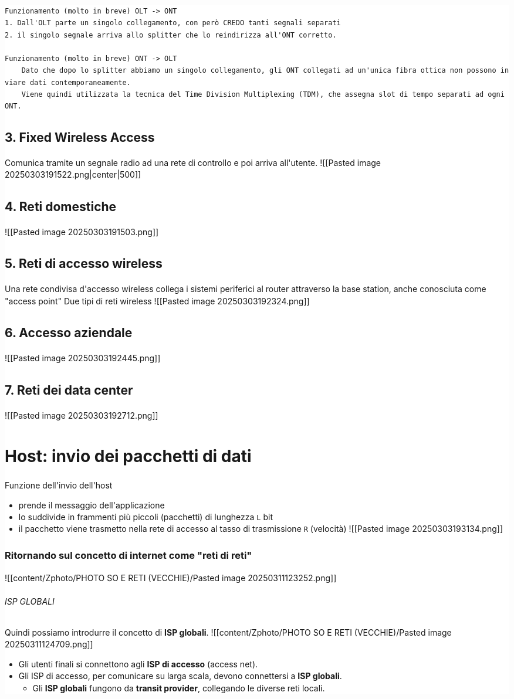 	Funzionamento (molto in breve) OLT -> ONT
	1. Dall'OLT parte un singolo collegamento, con però CREDO tanti segnali separati
	2. il singolo segnale arriva allo splitter che lo reindirizza all'ONT corretto.
	
	Funzionamento (molto in breve) ONT -> OLT
		Dato che dopo lo splitter abbiamo un singolo collegamento, gli ONT collegati ad un'unica fibra ottica non possono inviare dati contemporaneamente.
		Viene quindi utilizzata la tecnica del Time Division Multiplexing (TDM), che assegna slot di tempo separati ad ogni ONT.

## 3. Fixed Wireless Access
Comunica tramite un segnale radio ad una rete di controllo e poi arriva all'utente.
![[Pasted image 20250303191522.png|center|500]]

## 4. Reti domestiche
![[Pasted image 20250303191503.png]]

## 5. Reti di accesso wireless
Una rete condivisa d'accesso wireless collega i sistemi periferici al router attraverso la base station, anche conosciuta come "access point"
Due tipi di reti wireless
![[Pasted image 20250303192324.png]]

## 6. Accesso aziendale
![[Pasted image 20250303192445.png]]

## 7. Reti dei data center
![[Pasted image 20250303192712.png]]


# Host: invio dei pacchetti di dati
Funzione dell'invio dell'host
- prende il messaggio dell'applicazione
- lo suddivide in frammenti più piccoli (pacchetti) di lunghezza `L` bit
- il pacchetto viene trasmetto nella rete di accesso al tasso di trasmissione `R` (velocità)
![[Pasted image 20250303193134.png]]


### Ritornando sul concetto di internet come "reti di reti"
![[content/Zphoto/PHOTO SO E RETI (VECCHIE)/Pasted image 20250311123252.png]]

###### ISP GLOBALI
Quindi possiamo introdurre il concetto di **ISP globali**.
![[content/Zphoto/PHOTO SO E RETI (VECCHIE)/Pasted image 20250311124709.png]]
- Gli utenti finali si connettono agli **ISP di accesso** (access net).
- Gli ISP di accesso, per comunicare su larga scala, devono connettersi a **ISP globali**.
	- Gli **ISP globali** fungono da **transit provider**, collegando le diverse reti locali.
